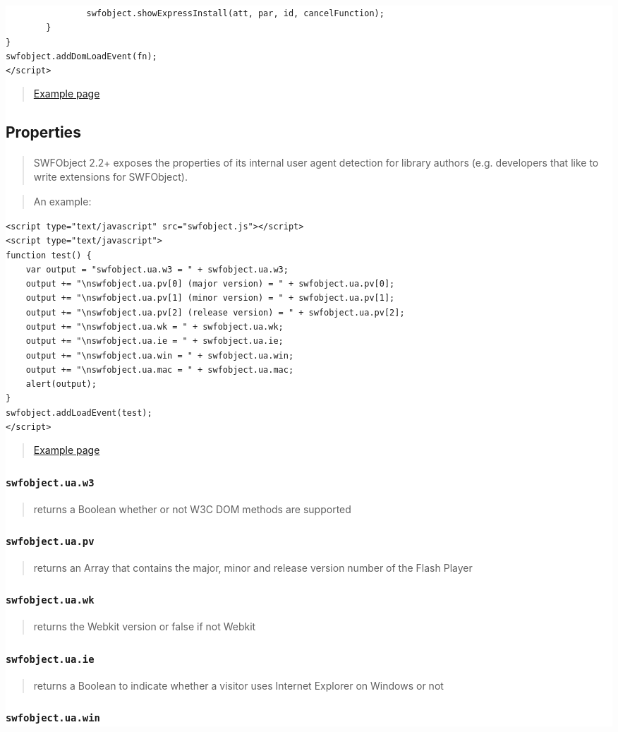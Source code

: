 ```
                swfobject.showExpressInstall(att, par, id, cancelFunction);
        }
}
swfobject.addDomLoadEvent(fn);
</script>
```

> [Example page](http://www.bobbyvandersluis.com/swfobject/testsuite_2_2/test_api_express_install.html)

## Properties ##

> SWFObject 2.2+ exposes the properties of its internal user agent detection for library authors (e.g. developers that like to write extensions for SWFObject).

> An example:
```
<script type="text/javascript" src="swfobject.js"></script>
<script type="text/javascript">
function test() {
    var output = "swfobject.ua.w3 = " + swfobject.ua.w3;
    output += "\nswfobject.ua.pv[0] (major version) = " + swfobject.ua.pv[0];
    output += "\nswfobject.ua.pv[1] (minor version) = " + swfobject.ua.pv[1];
    output += "\nswfobject.ua.pv[2] (release version) = " + swfobject.ua.pv[2];
    output += "\nswfobject.ua.wk = " + swfobject.ua.wk;
    output += "\nswfobject.ua.ie = " + swfobject.ua.ie;
    output += "\nswfobject.ua.win = " + swfobject.ua.win;
    output += "\nswfobject.ua.mac = " + swfobject.ua.mac;
    alert(output);
}
swfobject.addLoadEvent(test);
</script>
```

> [Example page](http://www.bobbyvandersluis.com/swfobject/testsuite_2_2/test_api_ua.html)

### `swfobject.ua.w3` ###

> returns a Boolean whether or not W3C DOM methods are supported

### `swfobject.ua.pv` ###

> returns an Array that contains the major, minor and release version number of the Flash Player

### `swfobject.ua.wk` ###

> returns the Webkit version or false if not Webkit

### `swfobject.ua.ie` ###

> returns a Boolean to indicate whether a visitor uses Internet Explorer on Windows or not

### `swfobject.ua.win` ###

